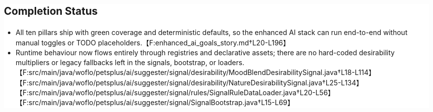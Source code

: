 ## Completion Status
- All ten pillars ship with green coverage and deterministic defaults, so the enhanced AI stack can run end-to-end without manual toggles or TODO placeholders.【F:enhanced_ai_goals_story.md†L20-L196】
- Runtime behaviour now flows entirely through registries and declarative assets; there are no hard-coded desirability multipliers or legacy fallbacks left in the signals, bootstrap, or loaders.【F:src/main/java/woflo/petsplus/ai/suggester/signal/desirability/MoodBlendDesirabilitySignal.java†L18-L114】【F:src/main/java/woflo/petsplus/ai/suggester/signal/desirability/NatureDesirabilitySignal.java†L25-L134】【F:src/main/java/woflo/petsplus/ai/suggester/signal/rules/SignalRuleDataLoader.java†L20-L56】【F:src/main/java/woflo/petsplus/ai/suggester/signal/SignalBootstrap.java†L15-L69】

